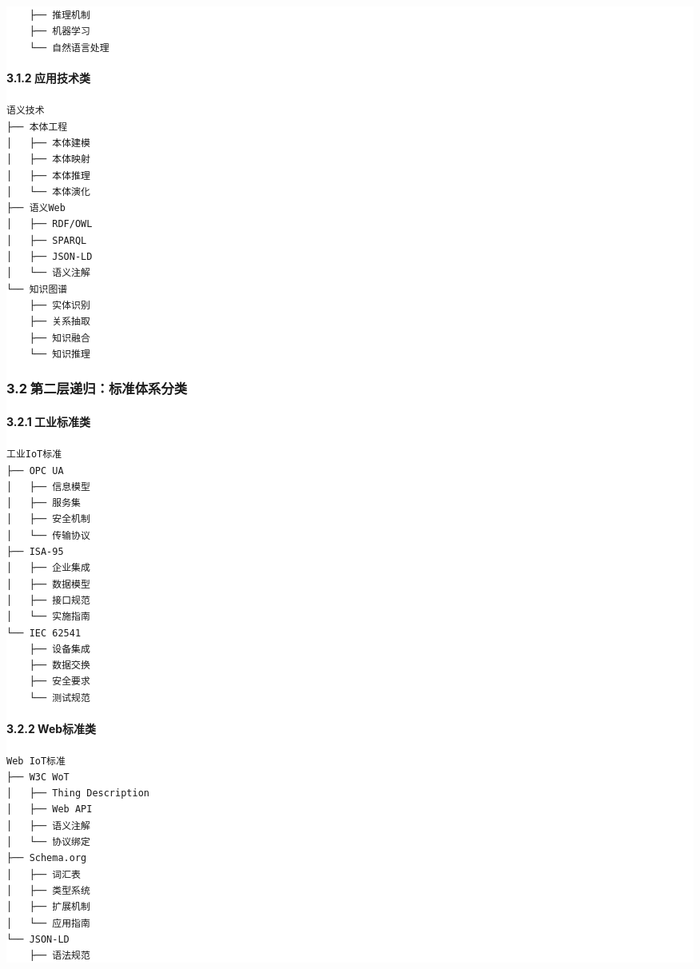```text
    ├── 推理机制
    ├── 机器学习
    └── 自然语言处理
```

#### 3.1.2 应用技术类

```text
语义技术
├── 本体工程
│   ├── 本体建模
│   ├── 本体映射
│   ├── 本体推理
│   └── 本体演化
├── 语义Web
│   ├── RDF/OWL
│   ├── SPARQL
│   ├── JSON-LD
│   └── 语义注解
└── 知识图谱
    ├── 实体识别
    ├── 关系抽取
    ├── 知识融合
    └── 知识推理
```

### 3.2 第二层递归：标准体系分类

#### 3.2.1 工业标准类

```text
工业IoT标准
├── OPC UA
│   ├── 信息模型
│   ├── 服务集
│   ├── 安全机制
│   └── 传输协议
├── ISA-95
│   ├── 企业集成
│   ├── 数据模型
│   ├── 接口规范
│   └── 实施指南
└── IEC 62541
    ├── 设备集成
    ├── 数据交换
    ├── 安全要求
    └── 测试规范
```

#### 3.2.2 Web标准类

```text
Web IoT标准
├── W3C WoT
│   ├── Thing Description
│   ├── Web API
│   ├── 语义注解
│   └── 协议绑定
├── Schema.org
│   ├── 词汇表
│   ├── 类型系统
│   ├── 扩展机制
│   └── 应用指南
└── JSON-LD
    ├── 语法规范
```